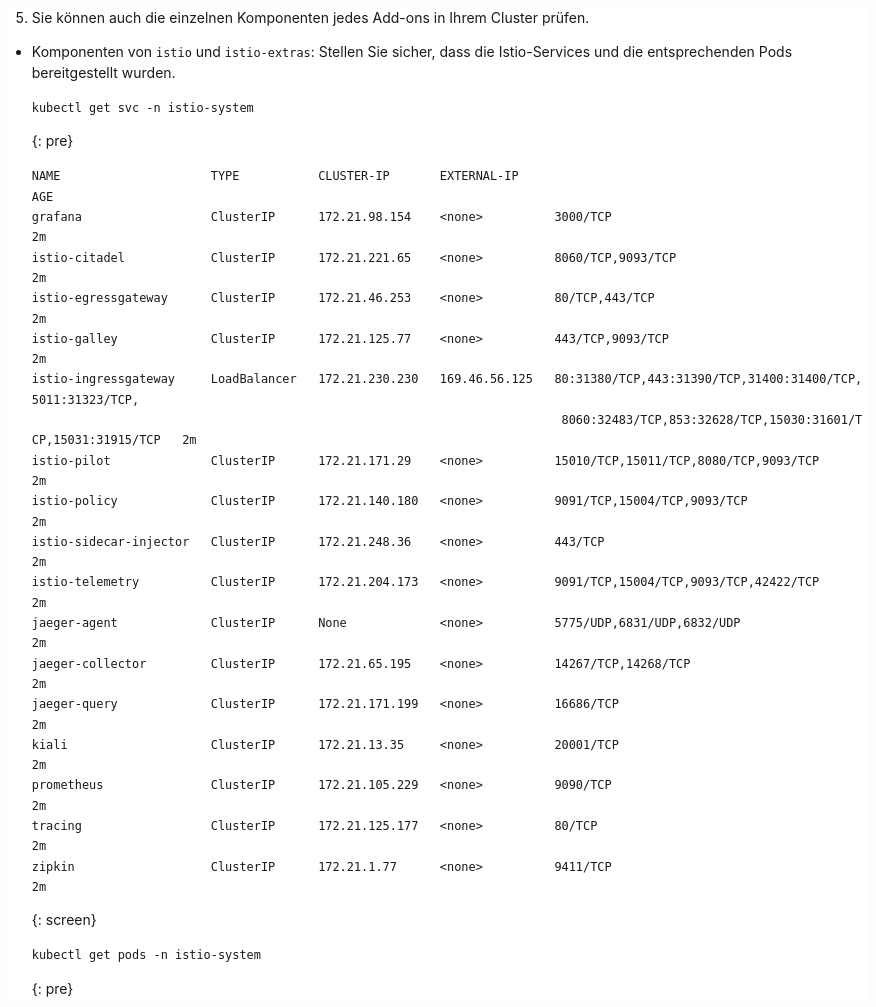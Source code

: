 5. Sie können auch die einzelnen Komponenten jedes Add-ons in Ihrem Cluster prüfen.
  - Komponenten von `istio` und `istio-extras`: Stellen Sie sicher, dass die Istio-Services und die entsprechenden Pods bereitgestellt wurden.
    ```
    kubectl get svc -n istio-system
    ```
    {: pre}

    ```
    NAME                     TYPE           CLUSTER-IP       EXTERNAL-IP                                                                    AGE
    grafana                  ClusterIP      172.21.98.154    <none>          3000/TCP                                                       2m
    istio-citadel            ClusterIP      172.21.221.65    <none>          8060/TCP,9093/TCP                                              2m
    istio-egressgateway      ClusterIP      172.21.46.253    <none>          80/TCP,443/TCP                                                 2m
    istio-galley             ClusterIP      172.21.125.77    <none>          443/TCP,9093/TCP                                               2m
    istio-ingressgateway     LoadBalancer   172.21.230.230   169.46.56.125   80:31380/TCP,443:31390/TCP,31400:31400/TCP,5011:31323/TCP,
                                                                              8060:32483/TCP,853:32628/TCP,15030:31601/TCP,15031:31915/TCP   2m
    istio-pilot              ClusterIP      172.21.171.29    <none>          15010/TCP,15011/TCP,8080/TCP,9093/TCP                          2m
    istio-policy             ClusterIP      172.21.140.180   <none>          9091/TCP,15004/TCP,9093/TCP                                    2m
    istio-sidecar-injector   ClusterIP      172.21.248.36    <none>          443/TCP                                                        2m
    istio-telemetry          ClusterIP      172.21.204.173   <none>          9091/TCP,15004/TCP,9093/TCP,42422/TCP                          2m
    jaeger-agent             ClusterIP      None             <none>          5775/UDP,6831/UDP,6832/UDP                                     2m
    jaeger-collector         ClusterIP      172.21.65.195    <none>          14267/TCP,14268/TCP                                            2m
    jaeger-query             ClusterIP      172.21.171.199   <none>          16686/TCP                                                      2m
    kiali                    ClusterIP      172.21.13.35     <none>          20001/TCP                                                      2m
    prometheus               ClusterIP      172.21.105.229   <none>          9090/TCP                                                       2m
    tracing                  ClusterIP      172.21.125.177   <none>          80/TCP                                                         2m
    zipkin                   ClusterIP      172.21.1.77      <none>          9411/TCP                                                       2m
    ```
    {: screen}

    ```
    kubectl get pods -n istio-system
    ```
    {: pre}
